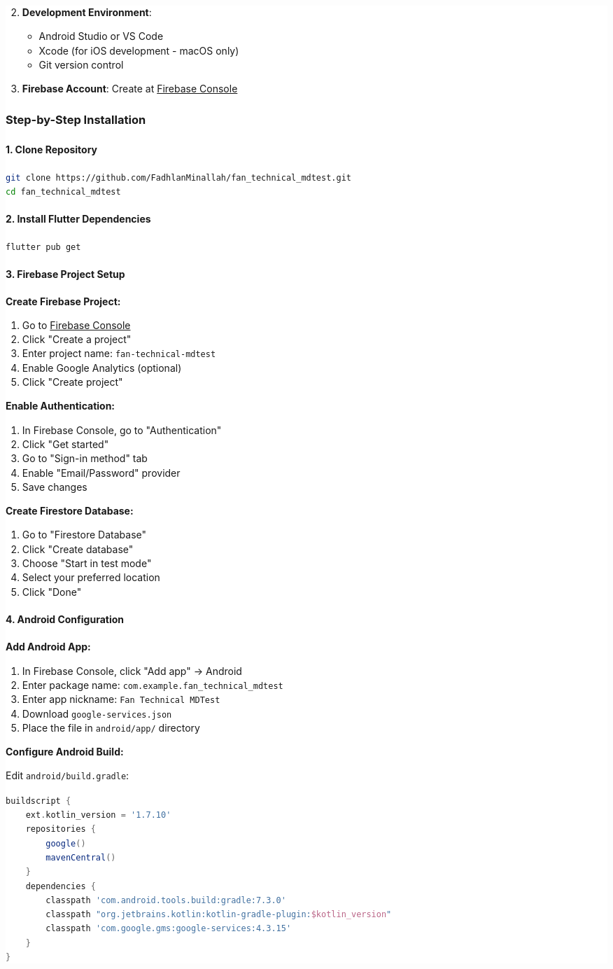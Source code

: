 2. **Development Environment**:
   - Android Studio or VS Code
   - Xcode (for iOS development - macOS only)
   - Git version control

3. **Firebase Account**: Create at [Firebase Console](https://console.firebase.google.com)

### Step-by-Step Installation

#### 1. Clone Repository
```bash
git clone https://github.com/FadhlanMinallah/fan_technical_mdtest.git
cd fan_technical_mdtest
```

#### 2. Install Flutter Dependencies
```bash
flutter pub get
```

#### 3. Firebase Project Setup

**Create Firebase Project:**
1. Go to [Firebase Console](https://console.firebase.google.com)
2. Click "Create a project"
3. Enter project name: `fan-technical-mdtest`
4. Enable Google Analytics (optional)
5. Click "Create project"

**Enable Authentication:**
1. In Firebase Console, go to "Authentication"
2. Click "Get started"
3. Go to "Sign-in method" tab
4. Enable "Email/Password" provider
5. Save changes

**Create Firestore Database:**
1. Go to "Firestore Database"
2. Click "Create database"
3. Choose "Start in test mode"
4. Select your preferred location
5. Click "Done"

#### 4. Android Configuration

**Add Android App:**
1. In Firebase Console, click "Add app" → Android
2. Enter package name: `com.example.fan_technical_mdtest`
3. Enter app nickname: `Fan Technical MDTest`
4. Download `google-services.json`
5. Place the file in `android/app/` directory

**Configure Android Build:**

Edit `android/build.gradle`:
```gradle
buildscript {
    ext.kotlin_version = '1.7.10'
    repositories {
        google()
        mavenCentral()
    }
    dependencies {
        classpath 'com.android.tools.build:gradle:7.3.0'
        classpath "org.jetbrains.kotlin:kotlin-gradle-plugin:$kotlin_version"
        classpath 'com.google.gms:google-services:4.3.15'
    }
}
```